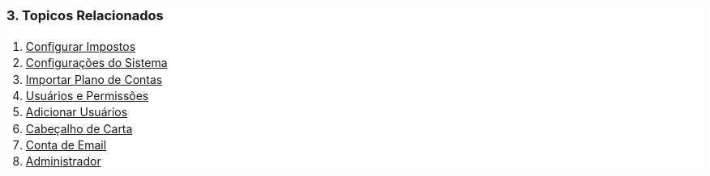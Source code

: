 ### 3. Topicos Relacionados
1. [Configurar Impostos](/docs/user/manual/pt/configuração/configurar-impostos)
1. [Configurações do Sistema](/docs/user/manual/pt/configuração/configurações/configurações-sistema)
1. [Importar Plano de Contas](/docs/user/manual/pt/configuração/importar-plano-de-contas)
1. [Usuários e Permissões](/docs/user/manual/pt/configuração/usuarios-e-permissṍes)
1. [Adicionar Usuários](/docs/user/manual/pt/configuração/usuarios-e-permissões/adicionar-usuarios)
1. [Cabeçalho de Carta](/docs/user/manual/pt/configuração/impressão/cabeçalho-carta)
1. [Conta de Email](/docs/user/manual/pt/configuração/email/conta-email)
1. [Administrador](/docs/user/manual/pt/configuração/usuarios-e-permissões/administrador)
